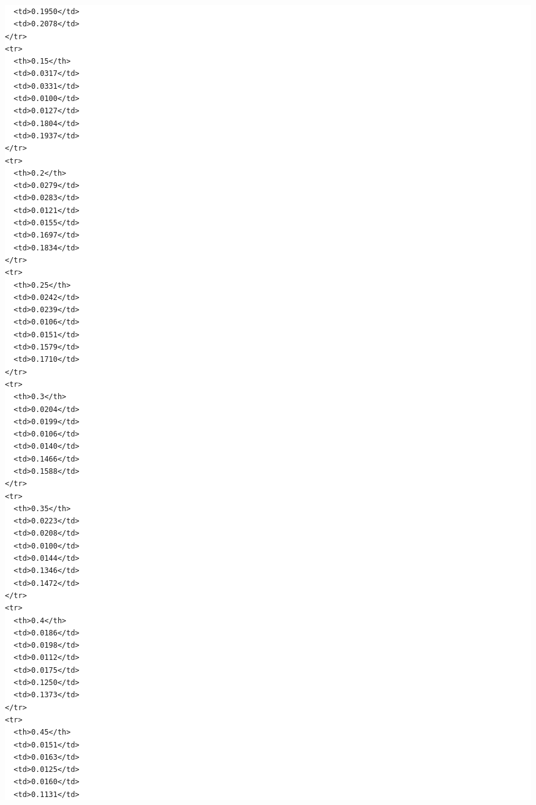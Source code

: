       <td>0.1950</td>
      <td>0.2078</td>
    </tr>
    <tr>
      <th>0.15</th>
      <td>0.0317</td>
      <td>0.0331</td>
      <td>0.0100</td>
      <td>0.0127</td>
      <td>0.1804</td>
      <td>0.1937</td>
    </tr>
    <tr>
      <th>0.2</th>
      <td>0.0279</td>
      <td>0.0283</td>
      <td>0.0121</td>
      <td>0.0155</td>
      <td>0.1697</td>
      <td>0.1834</td>
    </tr>
    <tr>
      <th>0.25</th>
      <td>0.0242</td>
      <td>0.0239</td>
      <td>0.0106</td>
      <td>0.0151</td>
      <td>0.1579</td>
      <td>0.1710</td>
    </tr>
    <tr>
      <th>0.3</th>
      <td>0.0204</td>
      <td>0.0199</td>
      <td>0.0106</td>
      <td>0.0140</td>
      <td>0.1466</td>
      <td>0.1588</td>
    </tr>
    <tr>
      <th>0.35</th>
      <td>0.0223</td>
      <td>0.0208</td>
      <td>0.0100</td>
      <td>0.0144</td>
      <td>0.1346</td>
      <td>0.1472</td>
    </tr>
    <tr>
      <th>0.4</th>
      <td>0.0186</td>
      <td>0.0198</td>
      <td>0.0112</td>
      <td>0.0175</td>
      <td>0.1250</td>
      <td>0.1373</td>
    </tr>
    <tr>
      <th>0.45</th>
      <td>0.0151</td>
      <td>0.0163</td>
      <td>0.0125</td>
      <td>0.0160</td>
      <td>0.1131</td>
